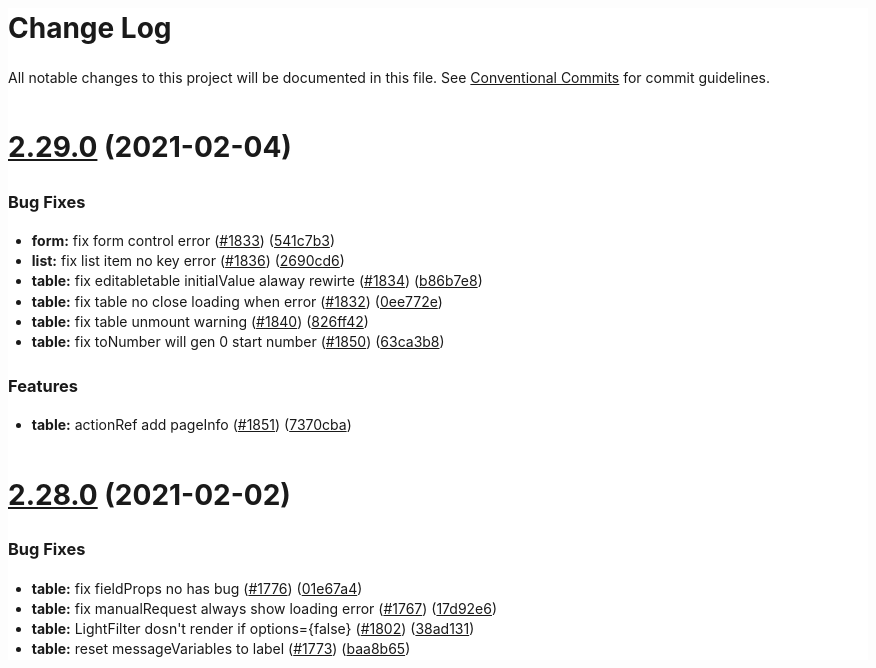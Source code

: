 # Change Log

All notable changes to this project will be documented in this file. See [Conventional Commits](https://conventionalcommits.org) for commit guidelines.

# [2.29.0](https://github.com/ant-design/pro-components/compare/@dcp-fe/dcp-table@2.28.0...@dcp-fe/dcp-table@2.29.0) (2021-02-04)

### Bug Fixes

- **form:** fix form control error ([#1833](https://github.com/ant-design/pro-components/issues/1833)) ([541c7b3](https://github.com/ant-design/pro-components/commit/541c7b35a0faf2c682fe26dca43b2102ba955cd0))
- **list:** fix list item no key error ([#1836](https://github.com/ant-design/pro-components/issues/1836)) ([2690cd6](https://github.com/ant-design/pro-components/commit/2690cd6d81dc99e86b136405afd289d4b6eb9316))
- **table:** fix editabletable initialValue alaway rewirte ([#1834](https://github.com/ant-design/pro-components/issues/1834)) ([b86b7e8](https://github.com/ant-design/pro-components/commit/b86b7e8a2f1bbb018863ef9a50bac8e82ce9a8f8))
- **table:** fix table no close loading when error ([#1832](https://github.com/ant-design/pro-components/issues/1832)) ([0ee772e](https://github.com/ant-design/pro-components/commit/0ee772ea78817258085b0f101c3f38609b4c4fd2))
- **table:** fix table unmount warning ([#1840](https://github.com/ant-design/pro-components/issues/1840)) ([826ff42](https://github.com/ant-design/pro-components/commit/826ff42ad18e49865f9255de4f64ee83b2836092))
- **table:** fix toNumber will gen 0 start number ([#1850](https://github.com/ant-design/pro-components/issues/1850)) ([63ca3b8](https://github.com/ant-design/pro-components/commit/63ca3b824501eae102f8b0098b5645740acab7ed))

### Features

- **table:** actionRef add pageInfo ([#1851](https://github.com/ant-design/pro-components/issues/1851)) ([7370cba](https://github.com/ant-design/pro-components/commit/7370cba941b350b0e93fcd135dd12623d66ea511))

# [2.28.0](https://github.com/ant-design/pro-components/compare/@dcp-fe/dcp-table@2.27.2...@dcp-fe/dcp-table@2.28.0) (2021-02-02)

### Bug Fixes

- **table:** fix fieldProps no has bug ([#1776](https://github.com/ant-design/pro-components/issues/1776)) ([01e67a4](https://github.com/ant-design/pro-components/commit/01e67a45ef0f977e38688ab727dde878b11dd338))
- **table:** fix manualRequest always show loading error ([#1767](https://github.com/ant-design/pro-components/issues/1767)) ([17d92e6](https://github.com/ant-design/pro-components/commit/17d92e6f5a5e0986b9066fe7ea8f5f27b54f0576))
- **table:** LightFilter dosn't render if options={false} ([#1802](https://github.com/ant-design/pro-components/issues/1802)) ([38ad131](https://github.com/ant-design/pro-components/commit/38ad13150a504e0529ac07c543616472dbcfeaca))
- **table:** reset messageVariables to label ([#1773](https://github.com/ant-design/pro-components/issues/1773)) ([baa8b65](https://github.com/ant-design/pro-components/commit/baa8b659980d6695b609a334251a003f0f50ae2d))
